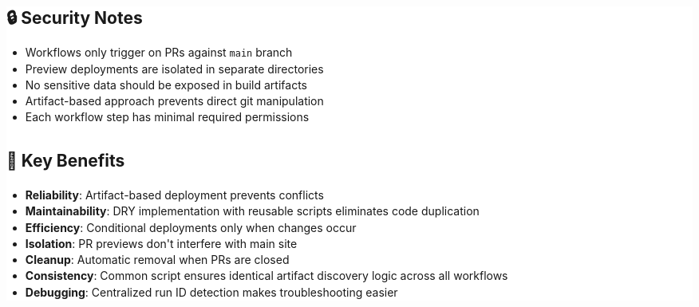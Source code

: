 ## 🔒 Security Notes

- Workflows only trigger on PRs against `main` branch
- Preview deployments are isolated in separate directories
- No sensitive data should be exposed in build artifacts
- Artifact-based approach prevents direct git manipulation
- Each workflow step has minimal required permissions

## 🎯 Key Benefits

- **Reliability**: Artifact-based deployment prevents conflicts
- **Maintainability**: DRY implementation with reusable scripts eliminates code duplication
- **Efficiency**: Conditional deployments only when changes occur
- **Isolation**: PR previews don't interfere with main site
- **Cleanup**: Automatic removal when PRs are closed
- **Consistency**: Common script ensures identical artifact discovery logic across all workflows
- **Debugging**: Centralized run ID detection makes troubleshooting easier

